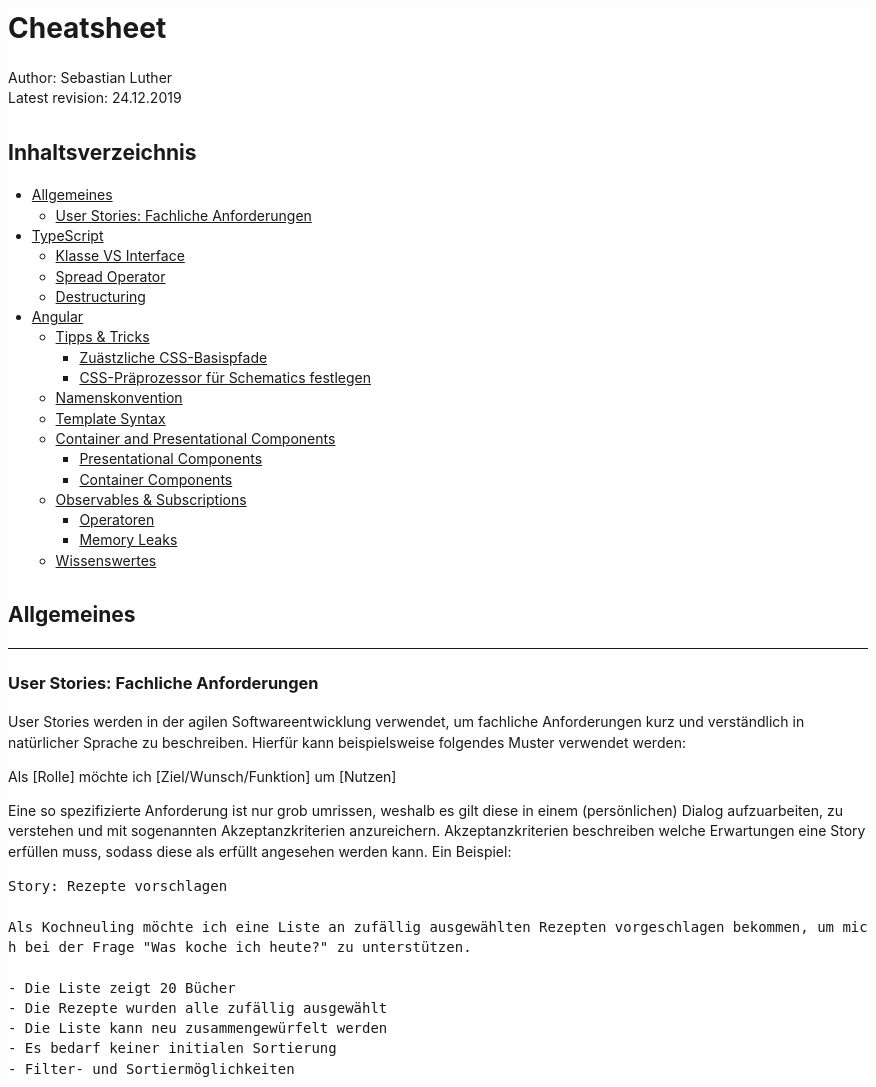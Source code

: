 <h1>Cheatsheet</h1>

Author: Sebastian Luther \
Latest revision: 24.12.2019

<h2>Inhaltsverzeichnis</h2>

- [Allgemeines](#allgemeines)
  - [User Stories: Fachliche Anforderungen](#user-stories-fachliche-anforderungen)
- [TypeScript](#typescript)
  - [Klasse VS Interface](#klasse-vs-interface)
  - [Spread Operator](#spread-operator)
  - [Destructuring](#destructuring)
- [Angular](#angular)
  - [Tipps & Tricks](#tipps--tricks)
    - [Zuästzliche CSS-Basispfade](#zuästzliche-css-basispfade)
    - [CSS-Präprozessor für Schematics festlegen](#css-präprozessor-für-schematics-festlegen)
  - [Namenskonvention](#namenskonvention)
  - [Template Syntax](#template-syntax)
  - [Container and Presentational Components](#container-and-presentational-components)
    - [Presentational Components](#presentational-components)
    - [Container Components](#container-components)
  - [Observables & Subscriptions](#observables--subscriptions)
    - [Operatoren](#operatoren)
    - [Memory Leaks](#memory-leaks)
  - [Wissenswertes](#wissenswertes)



## Allgemeines

-----------------------------------------
### User Stories: Fachliche Anforderungen

User Stories werden in der agilen Softwareentwicklung verwendet, um fachliche Anforderungen kurz und verständlich in natürlicher Sprache zu beschreiben. Hierfür kann beispielsweise folgendes Muster verwendet werden:

Als [Rolle] möchte ich [Ziel/Wunsch/Funktion] um [Nutzen]

Eine so spezifizierte Anforderung ist nur grob umrissen, weshalb es gilt diese in einem (persönlichen) Dialog aufzuarbeiten, zu verstehen und mit sogenannten Akzeptanzkriterien anzureichern. Akzeptanzkriterien beschreiben welche Erwartungen eine Story erfüllen muss, sodass diese als erfüllt angesehen werden kann. Ein Beispiel: 

<pre>
Story: Rezepte vorschlagen
 
Als Kochneuling möchte ich eine Liste an zufällig ausgewählten Rezepten vorgeschlagen bekommen, um mich bei der Frage "Was koche ich heute?" zu unterstützen.

- Die Liste zeigt 20 Bücher
- Die Rezepte wurden alle zufällig ausgewählt
- Die Liste kann neu zusammengewürfelt werden
- Es bedarf keiner initialen Sortierung
- Filter- und Sortiermöglichkeiten
</pre>
